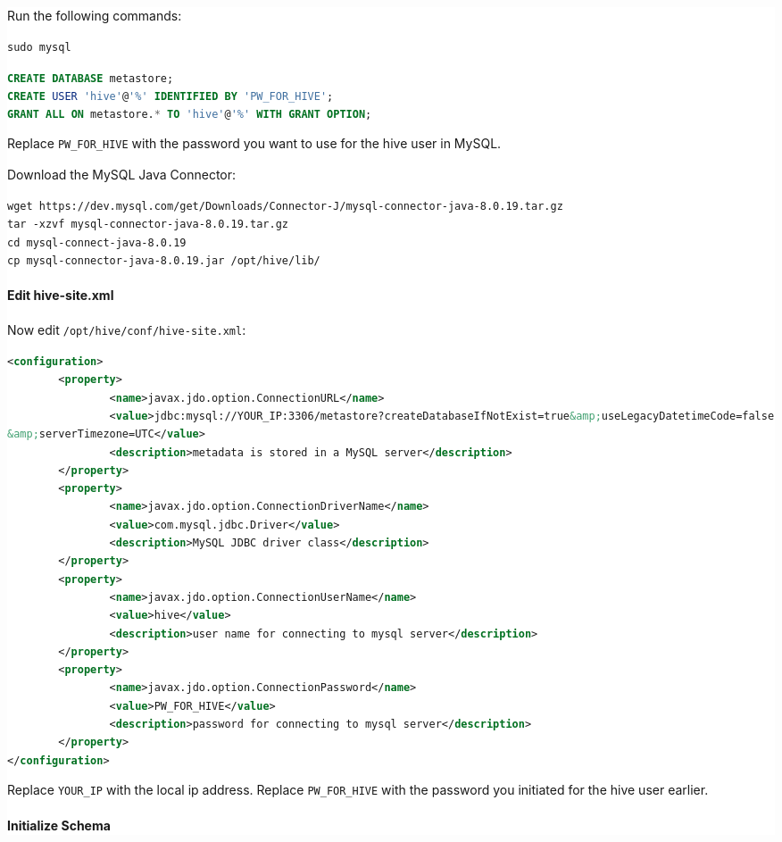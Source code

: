 Run the following commands:

```shell
sudo mysql
```

```SQL
CREATE DATABASE metastore;
CREATE USER 'hive'@'%' IDENTIFIED BY 'PW_FOR_HIVE';
GRANT ALL ON metastore.* TO 'hive'@'%' WITH GRANT OPTION;
```

Replace `PW_FOR_HIVE` with the password you want to use for the hive user in MySQL.

Download the MySQL Java Connector:

```shell
wget https://dev.mysql.com/get/Downloads/Connector-J/mysql-connector-java-8.0.19.tar.gz
tar -xzvf mysql-connector-java-8.0.19.tar.gz
cd mysql-connect-java-8.0.19
cp mysql-connector-java-8.0.19.jar /opt/hive/lib/
```

#### Edit hive-site.xml

Now edit `/opt/hive/conf/hive-site.xml`:

```xml
<configuration>
        <property>
                <name>javax.jdo.option.ConnectionURL</name>
                <value>jdbc:mysql://YOUR_IP:3306/metastore?createDatabaseIfNotExist=true&amp;useLegacyDatetimeCode=false&amp;serverTimezone=UTC</value>
                <description>metadata is stored in a MySQL server</description>
        </property>
        <property>
                <name>javax.jdo.option.ConnectionDriverName</name>
                <value>com.mysql.jdbc.Driver</value>
                <description>MySQL JDBC driver class</description>
        </property>
        <property>
                <name>javax.jdo.option.ConnectionUserName</name>
                <value>hive</value>
                <description>user name for connecting to mysql server</description>
        </property>
        <property>
                <name>javax.jdo.option.ConnectionPassword</name>
                <value>PW_FOR_HIVE</value>
                <description>password for connecting to mysql server</description>
        </property>
</configuration>
```

Replace `YOUR_IP` with the local ip address.
Replace `PW_FOR_HIVE` with the password you initiated for the hive user earlier.

#### Initialize Schema
